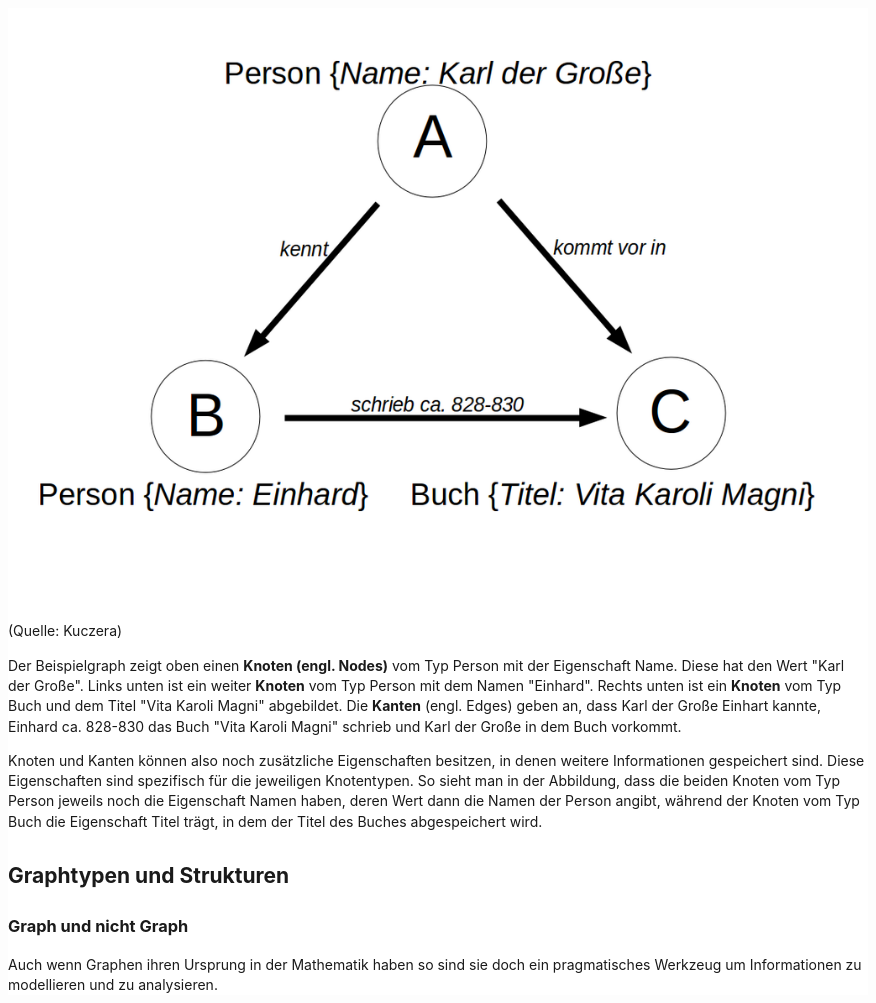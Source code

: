 ![Beispielgraph](Bilder/Beispielgraph.png)
(Quelle: Kuczera)

Der Beispielgraph zeigt oben einen <b>Knoten (engl. Nodes)</b>	vom Typ Person mit der Eigenschaft Name. Diese hat den Wert "Karl der Große". Links unten ist ein weiter <b>Knoten</b> vom Typ Person mit dem Namen "Einhard". Rechts unten ist ein <b>Knoten</b> vom Typ Buch und dem Titel "Vita Karoli Magni" abgebildet. Die <b>Kanten</b> (engl. Edges) geben an, dass Karl der Große Einhart kannte, Einhard ca. 828-830 das Buch "Vita Karoli Magni" schrieb und Karl der Große in dem Buch vorkommt.

Knoten und Kanten können also noch zusätzliche Eigenschaften besitzen, in denen weitere Informationen gespeichert sind. Diese Eigenschaften sind spezifisch für die jeweiligen Knotentypen. So sieht man in der Abbildung, dass die beiden Knoten vom Typ Person jeweils noch die Eigenschaft Namen haben, deren Wert dann die Namen der Person angibt, während der Knoten vom Typ Buch die Eigenschaft Titel trägt, in dem der Titel des Buches abgespeichert wird.

## Graphtypen und Strukturen

### Graph und nicht Graph

Auch wenn Graphen ihren Ursprung in der Mathematik haben so sind sie doch ein pragmatisches Werkzeug um Informationen zu modellieren und zu analysieren.
